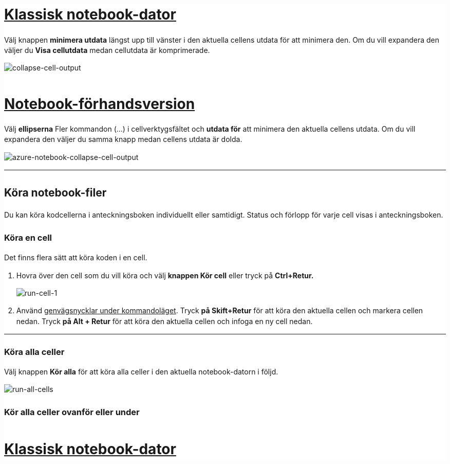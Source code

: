 # <a name="classical-notebook"></a>[Klassisk notebook-dator](#tab/classical)

Välj knappen **minimera utdata** längst upp till vänster i den aktuella cellens utdata för att minimera den. Om du vill expandera den väljer du **Visa cellutdata** medan cellutdata är komprimerade.

   ![collapse-cell-output](./media/apache-spark-development-using-notebooks/synapse-collapse-cell-output.gif)

# <a name="preview-notebook"></a>[Notebook-förhandsversion](#tab/preview)

Välj **ellipserna** Fler kommandon (...) i cellverktygsfältet och **utdata för** att minimera den aktuella cellens utdata. Om du vill expandera den väljer du samma knapp medan cellens utdata är dolda.

   ![azure-notebook-collapse-cell-output](./media/apache-spark-development-using-notebooks/synapse-azure-notebook-collapse-cell-output.gif)


---

## <a name="run-notebooks"></a>Köra notebook-filer

Du kan köra kodcellerna i anteckningsboken individuellt eller samtidigt. Status och förlopp för varje cell visas i anteckningsboken.

### <a name="run-a-cell"></a>Köra en cell

Det finns flera sätt att köra koden i en cell.

1. Hovra över den cell som du vill köra och välj **knappen Kör cell** eller tryck på **Ctrl+Retur.**

   ![run-cell-1](./media/apache-spark-development-using-notebooks/synapse-run-cell.png)
  
2. Använd [genvägsnycklar under kommandoläget](#shortcut-keys-under-command-mode). Tryck **på Skift+Retur** för att köra den aktuella cellen och markera cellen nedan. Tryck **på Alt + Retur** för att köra den aktuella cellen och infoga en ny cell nedan.

---

### <a name="run-all-cells"></a>Köra alla celler
Välj knappen **Kör alla** för att köra alla celler i den aktuella notebook-datorn i följd.

   ![run-all-cells](./media/apache-spark-development-using-notebooks/synapse-run-all.png)


### <a name="run-all-cells-above-or-below"></a>Kör alla celler ovanför eller under

# <a name="classical-notebook"></a>[Klassisk notebook-dator](#tab/classical)
